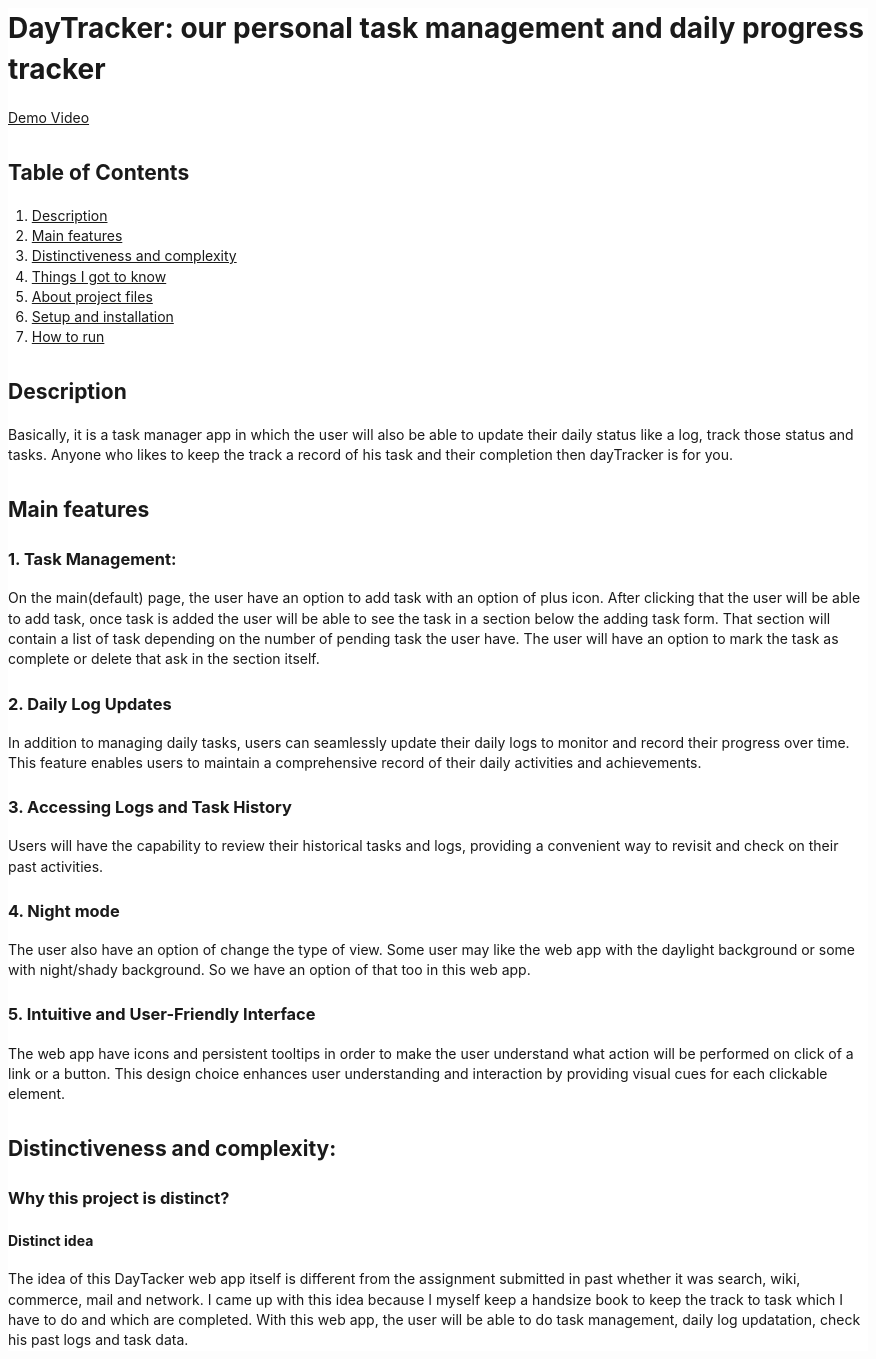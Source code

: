 # DayTracker: our personal task management and daily progress tracker
[Demo Video](https://youtu.be/yrpnR6bUczE?si=MGWJrrLSLJJ7Y2l0)


## Table of Contents
1. [Description](#description)
2. [Main features](#main-features)
3. [Distinctiveness and complexity](#distinctiveness-and-complexity)
4. [Things I got to know](#things-i-got-to-know)
5. [About project files](#about-project-files)
6. [Setup and installation](#setup-and-installation)
7. [How to run](#how-to-run)

## Description
Basically, it is a task manager app in which the user will also be able to update their daily status like a log, track those status and tasks. Anyone who likes to keep the track a record of his task and their completion then dayTracker is for you.

## Main features
### 1. Task Management: 
On the main(default) page, the user have an option to add task with an option of plus icon. After clicking that the user will be able to add task, once task is added the user will be able to see the task in a section below the adding task form. That section will contain a list of task depending on the number of pending task the user have. The user will have an option to mark the task as complete or delete that ask in the section itself.

### 2. Daily Log Updates
In addition to managing daily tasks, users can seamlessly update their daily logs to monitor and record their progress over time. This feature enables users to maintain a comprehensive record of their daily activities and achievements.

### 3. Accessing Logs and Task History
Users will have the capability to review their historical tasks and logs, providing a convenient way to revisit and check on their past activities.

### 4. Night mode
The user also have an option of change the type of view. Some user may like the web app with the daylight background or some with night/shady background. So we have an option of that too in this web app.

### 5. Intuitive and User-Friendly Interface
The web app have icons and persistent tooltips in order to make the user understand what action will be performed on click of a link or a button. This design choice enhances user understanding and interaction by providing visual cues for each clickable element.

## Distinctiveness and complexity:
### Why this project is distinct?
#### Distinct idea
The idea of this DayTacker web app itself is different from the assignment submitted in past whether it was search, wiki, commerce, mail and network. I came up with this idea because I myself keep a handsize book to keep the track to task which I have to do and which are completed. With this web app, the user will be able to do task management, daily log updatation, check his past logs and task data.
